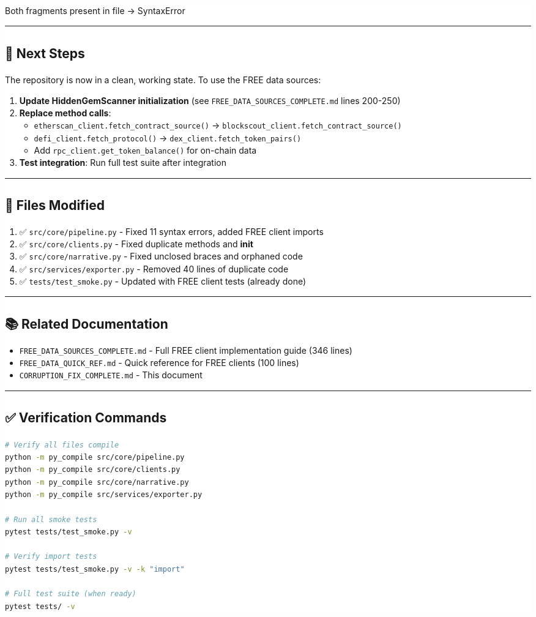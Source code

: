 Both fragments present in file → SyntaxError

---

## 🚀 Next Steps

The repository is now in a clean, working state. To use the FREE data sources:

1. **Update HiddenGemScanner initialization** (see `FREE_DATA_SOURCES_COMPLETE.md` lines 200-250)
2. **Replace method calls**:
   - `etherscan_client.fetch_contract_source()` → `blockscout_client.fetch_contract_source()`
   - `defi_client.fetch_protocol()` → `dex_client.fetch_token_pairs()`
   - Add `rpc_client.get_token_balance()` for on-chain data
3. **Test integration**: Run full test suite after integration

---

## 📝 Files Modified

1. ✅ `src/core/pipeline.py` - Fixed 11 syntax errors, added FREE client imports
2. ✅ `src/core/clients.py` - Fixed duplicate methods and __init__
3. ✅ `src/core/narrative.py` - Fixed unclosed braces and orphaned code
4. ✅ `src/services/exporter.py` - Removed 40 lines of duplicate code
5. ✅ `tests/test_smoke.py` - Updated with FREE client tests (already done)

---

## 📚 Related Documentation

- `FREE_DATA_SOURCES_COMPLETE.md` - Full FREE client implementation guide (346 lines)
- `FREE_DATA_QUICK_REF.md` - Quick reference for FREE clients (100 lines)
- `CORRUPTION_FIX_COMPLETE.md` - This document

---

## ✅ Verification Commands

```bash
# Verify all files compile
python -m py_compile src/core/pipeline.py
python -m py_compile src/core/clients.py
python -m py_compile src/core/narrative.py
python -m py_compile src/services/exporter.py

# Run all smoke tests
pytest tests/test_smoke.py -v

# Verify import tests
pytest tests/test_smoke.py -v -k "import"

# Full test suite (when ready)
pytest tests/ -v
```
